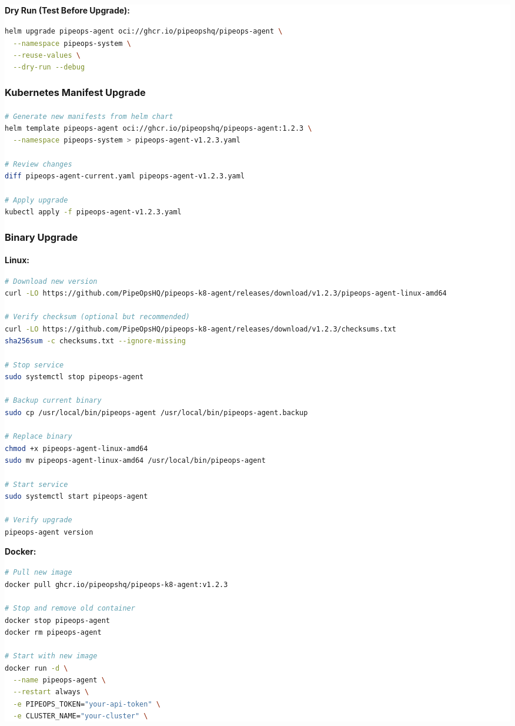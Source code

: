 **Dry Run (Test Before Upgrade):**
```bash
helm upgrade pipeops-agent oci://ghcr.io/pipeopshq/pipeops-agent \
  --namespace pipeops-system \
  --reuse-values \
  --dry-run --debug
```

### Kubernetes Manifest Upgrade

```bash
# Generate new manifests from helm chart
helm template pipeops-agent oci://ghcr.io/pipeopshq/pipeops-agent:1.2.3 \
  --namespace pipeops-system > pipeops-agent-v1.2.3.yaml

# Review changes
diff pipeops-agent-current.yaml pipeops-agent-v1.2.3.yaml

# Apply upgrade
kubectl apply -f pipeops-agent-v1.2.3.yaml
```

### Binary Upgrade

**Linux:**
```bash
# Download new version
curl -LO https://github.com/PipeOpsHQ/pipeops-k8-agent/releases/download/v1.2.3/pipeops-agent-linux-amd64

# Verify checksum (optional but recommended)
curl -LO https://github.com/PipeOpsHQ/pipeops-k8-agent/releases/download/v1.2.3/checksums.txt
sha256sum -c checksums.txt --ignore-missing

# Stop service
sudo systemctl stop pipeops-agent

# Backup current binary
sudo cp /usr/local/bin/pipeops-agent /usr/local/bin/pipeops-agent.backup

# Replace binary
chmod +x pipeops-agent-linux-amd64
sudo mv pipeops-agent-linux-amd64 /usr/local/bin/pipeops-agent

# Start service
sudo systemctl start pipeops-agent

# Verify upgrade
pipeops-agent version
```

**Docker:**
```bash
# Pull new image
docker pull ghcr.io/pipeopshq/pipeops-k8-agent:v1.2.3

# Stop and remove old container
docker stop pipeops-agent
docker rm pipeops-agent

# Start with new image
docker run -d \
  --name pipeops-agent \
  --restart always \
  -e PIPEOPS_TOKEN="your-api-token" \
  -e CLUSTER_NAME="your-cluster" \
```
